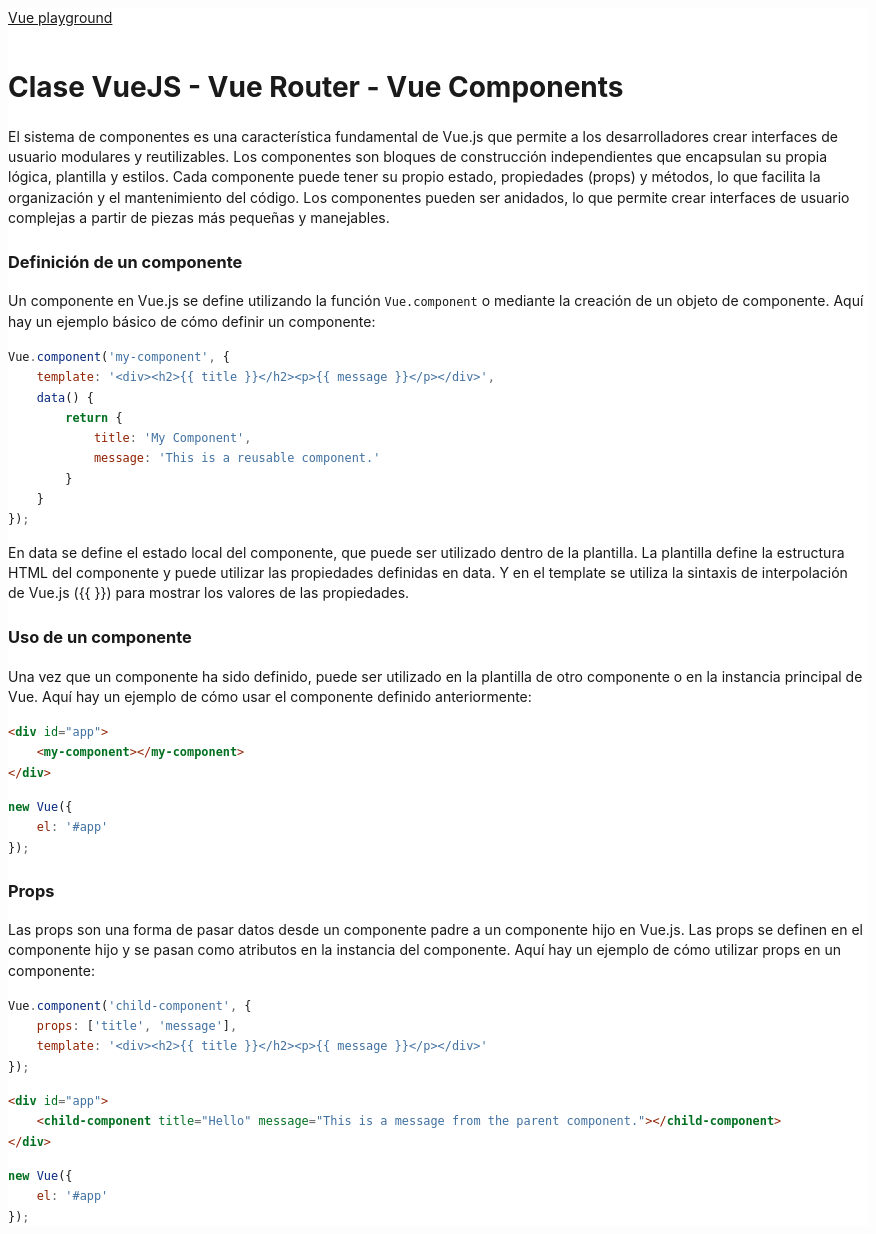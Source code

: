 [Vue playground](https://vuejs.org/guide/extras/playground.html#introduction)


# Clase VueJS - Vue Router - Vue Components

El sistema de componentes es una característica fundamental de Vue.js que permite a los desarrolladores crear interfaces de usuario modulares y reutilizables. Los componentes son bloques de construcción independientes que encapsulan su propia lógica, plantilla y estilos. Cada componente puede tener su propio estado, propiedades (props) y métodos, lo que facilita la organización y el mantenimiento del código. Los componentes pueden ser anidados, lo que permite crear interfaces de usuario complejas a partir de piezas más pequeñas y manejables.
### Definición de un componente
Un componente en Vue.js se define utilizando la función `Vue.component` o mediante la creación de un objeto de componente. Aquí hay un ejemplo básico de cómo definir un componente:
```javascript
Vue.component('my-component', {
    template: '<div><h2>{{ title }}</h2><p>{{ message }}</p></div>',
    data() {
        return {
            title: 'My Component',
            message: 'This is a reusable component.'
        }
    }
});
```
En data se define el estado local del componente, que puede ser utilizado dentro de la plantilla. La plantilla define la estructura HTML del componente y puede utilizar las propiedades definidas en data. Y en el template se utiliza la sintaxis de interpolación de Vue.js ({{ }}) para mostrar los valores de las propiedades.

### Uso de un componente
Una vez que un componente ha sido definido, puede ser utilizado en la plantilla de otro componente o en la instancia principal de Vue. Aquí hay un ejemplo de cómo usar el componente definido anteriormente:
```html
<div id="app">
    <my-component></my-component>
</div>
```
```javascript
new Vue({
    el: '#app'
});
```
### Props
Las props son una forma de pasar datos desde un componente padre a un componente hijo en Vue.js. Las props se definen en el componente hijo y se pasan como atributos en la instancia del componente. Aquí hay un ejemplo de cómo utilizar props en un componente:
```javascript
Vue.component('child-component', {
    props: ['title', 'message'],
    template: '<div><h2>{{ title }}</h2><p>{{ message }}</p></div>'
});
```
```html
<div id="app">
    <child-component title="Hello" message="This is a message from the parent component."></child-component>
</div>
```
```javascript
new Vue({
    el: '#app'
});
```